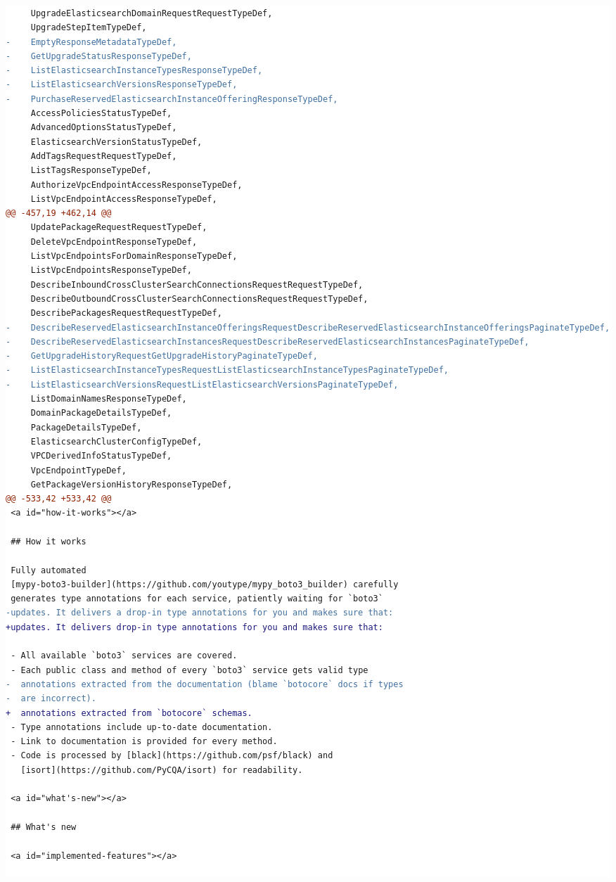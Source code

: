 ```diff
     UpgradeElasticsearchDomainRequestRequestTypeDef,
     UpgradeStepItemTypeDef,
-    EmptyResponseMetadataTypeDef,
-    GetUpgradeStatusResponseTypeDef,
-    ListElasticsearchInstanceTypesResponseTypeDef,
-    ListElasticsearchVersionsResponseTypeDef,
-    PurchaseReservedElasticsearchInstanceOfferingResponseTypeDef,
     AccessPoliciesStatusTypeDef,
     AdvancedOptionsStatusTypeDef,
     ElasticsearchVersionStatusTypeDef,
     AddTagsRequestRequestTypeDef,
     ListTagsResponseTypeDef,
     AuthorizeVpcEndpointAccessResponseTypeDef,
     ListVpcEndpointAccessResponseTypeDef,
@@ -457,19 +462,14 @@
     UpdatePackageRequestRequestTypeDef,
     DeleteVpcEndpointResponseTypeDef,
     ListVpcEndpointsForDomainResponseTypeDef,
     ListVpcEndpointsResponseTypeDef,
     DescribeInboundCrossClusterSearchConnectionsRequestRequestTypeDef,
     DescribeOutboundCrossClusterSearchConnectionsRequestRequestTypeDef,
     DescribePackagesRequestRequestTypeDef,
-    DescribeReservedElasticsearchInstanceOfferingsRequestDescribeReservedElasticsearchInstanceOfferingsPaginateTypeDef,
-    DescribeReservedElasticsearchInstancesRequestDescribeReservedElasticsearchInstancesPaginateTypeDef,
-    GetUpgradeHistoryRequestGetUpgradeHistoryPaginateTypeDef,
-    ListElasticsearchInstanceTypesRequestListElasticsearchInstanceTypesPaginateTypeDef,
-    ListElasticsearchVersionsRequestListElasticsearchVersionsPaginateTypeDef,
     ListDomainNamesResponseTypeDef,
     DomainPackageDetailsTypeDef,
     PackageDetailsTypeDef,
     ElasticsearchClusterConfigTypeDef,
     VPCDerivedInfoStatusTypeDef,
     VpcEndpointTypeDef,
     GetPackageVersionHistoryResponseTypeDef,
@@ -533,42 +533,42 @@
 <a id="how-it-works"></a>
 
 ## How it works
 
 Fully automated
 [mypy-boto3-builder](https://github.com/youtype/mypy_boto3_builder) carefully
 generates type annotations for each service, patiently waiting for `boto3`
-updates. It delivers a drop-in type annotations for you and makes sure that:
+updates. It delivers drop-in type annotations for you and makes sure that:
 
 - All available `boto3` services are covered.
 - Each public class and method of every `boto3` service gets valid type
-  annotations extracted from the documentation (blame `botocore` docs if types
-  are incorrect).
+  annotations extracted from `botocore` schemas.
 - Type annotations include up-to-date documentation.
 - Link to documentation is provided for every method.
 - Code is processed by [black](https://github.com/psf/black) and
   [isort](https://github.com/PyCQA/isort) for readability.
 
 <a id="what's-new"></a>
 
 ## What's new
 
 <a id="implemented-features"></a>
 
```